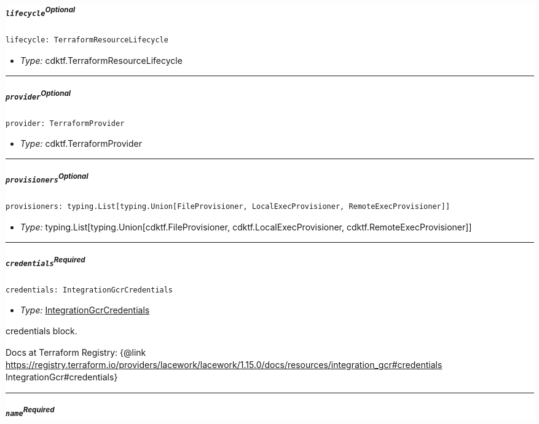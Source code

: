 ##### `lifecycle`<sup>Optional</sup> <a name="lifecycle" id="rhizo-co-terraform-provider-lacework.integrationGcr.IntegrationGcrConfig.property.lifecycle"></a>

```python
lifecycle: TerraformResourceLifecycle
```

- *Type:* cdktf.TerraformResourceLifecycle

---

##### `provider`<sup>Optional</sup> <a name="provider" id="rhizo-co-terraform-provider-lacework.integrationGcr.IntegrationGcrConfig.property.provider"></a>

```python
provider: TerraformProvider
```

- *Type:* cdktf.TerraformProvider

---

##### `provisioners`<sup>Optional</sup> <a name="provisioners" id="rhizo-co-terraform-provider-lacework.integrationGcr.IntegrationGcrConfig.property.provisioners"></a>

```python
provisioners: typing.List[typing.Union[FileProvisioner, LocalExecProvisioner, RemoteExecProvisioner]]
```

- *Type:* typing.List[typing.Union[cdktf.FileProvisioner, cdktf.LocalExecProvisioner, cdktf.RemoteExecProvisioner]]

---

##### `credentials`<sup>Required</sup> <a name="credentials" id="rhizo-co-terraform-provider-lacework.integrationGcr.IntegrationGcrConfig.property.credentials"></a>

```python
credentials: IntegrationGcrCredentials
```

- *Type:* <a href="#rhizo-co-terraform-provider-lacework.integrationGcr.IntegrationGcrCredentials">IntegrationGcrCredentials</a>

credentials block.

Docs at Terraform Registry: {@link https://registry.terraform.io/providers/lacework/lacework/1.15.0/docs/resources/integration_gcr#credentials IntegrationGcr#credentials}

---

##### `name`<sup>Required</sup> <a name="name" id="rhizo-co-terraform-provider-lacework.integrationGcr.IntegrationGcrConfig.property.name"></a>
